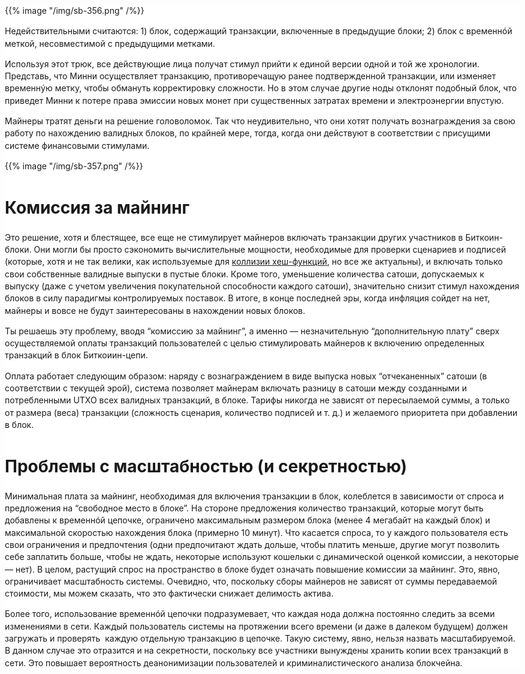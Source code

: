 {{% image "/img/sb-356.png" /%}}

Недействительными считаются: 1) блок, содержащий транзакции, включенные в предыдущие блоки; 2) блок с временнóй меткой, несовместимой с предыдущими метками.

Используя этот трюк, все действующие лица получат стимул прийти к единой версии одной и той же хронологии. Представь, что Минни осуществляет транзакцию, противоречащую ранее подтвержденной транзакции, или изменяет временнýю метку, чтобы обмануть корректировку сложности. Но в этом случае другие ноды отклонят подобный блок, что приведет Минни к потере права эмиссии новых монет при существенных затратах времени и электроэнергии впустую.

Майнеры тратят деньги на решение головоломок. Так что неудивительно, что они хотят получать вознаграждения за свою работу по нахождению валидных блоков, по крайней мере, тогда, когда они действуют в соответствии с присущими системе финансовыми стимулами.

{{% image "/img/sb-357.png" /%}}

# Комиссия за майнинг

Это решение, хотя и блестящее, все еще не стимулирует майнеров включать транзакции других участников в Биткоин-блоки. Они могли бы просто сэкономить вычислительные мощности, необходимые для проверки сценариев и подписей (которые, хотя и не так велики, как используемые для [коллизии хеш-функций](https://ru.wikipedia.org/wiki/%D0%9A%D0%BE%D0%BB%D0%BB%D0%B8%D0%B7%D0%B8%D1%8F_%D1%85%D0%B5%D1%88-%D1%84%D1%83%D0%BD%D0%BA%D1%86%D0%B8%D0%B8), но все же актуальны), и включать только свои собственные валидные выпуски в пустые блоки. Кроме того, уменьшение количества сатоши, допускаемых к выпуску (даже с учетом увеличения покупательной способности каждого сатоши), значительно снизит стимул нахождения блоков в силу парадигмы контролируемых поставок. В итоге, в конце последней эры, когда инфляция сойдет на нет, майнеры и вовсе не будут заинтересованы в нахождении новых блоков.

Ты решаешь эту проблему, вводя “комиссию за майнинг”, а именно — незначительную “дополнительную плату” сверх осуществляемой оплаты транзакций пользователей с целью стимулировать майнеров к включению определенных транзакций в блок Биткоиин-цепи.

Оплата работает следующим образом: наряду с вознаграждением в виде выпуска новых “отчеканенных” сатоши (в соответствии с текущей эрой), система позволяет майнерам включать разницу в сатоши между созданными и потребленными UTXO всех валидных транзакций, в блоке. Тарифы никогда не зависят от пересылаемой суммы, а только от размера (веса) транзакции (сложность сценария, количество подписей и т. д.) и желаемого приоритета при добавлении в блок.

# Проблемы с масштабностью (и секретностью)

Минимальная плата за майнинг, необходимая для включения транзакции в блок, колеблется в зависимости от спроса и предложения на “свободное место в блоке”. На стороне предложения количество транзакций, которые могут быть добавлены к временнóй цепочке, ограничено максимальным размером блока (менее 4 мегабайт на каждый блок) и максимальной скоростью нахождения блока (примерно 10 минут). Что касается спроса, то у каждого пользователя есть свои ограничения и предпочтения (одни предпочитают ждать дольше, чтобы платить меньше, другие могут позволить себе заплатить больше, чтобы не ждать, некоторые используют кошельки с динамической оценкой комиссии, а некоторые — нет). В целом, растущий спрос на пространство в блоке будет означать повышение комиссии за майнинг. Это, явно, ограничивает масштабность системы. Очевидно, что, поскольку сборы майнеров не зависят от суммы передаваемой стоимости, мы можем сказать, что это фактически снижает делимость актива.

Более того, использование временнóй цепочки подразумевает, что каждая нода должна постоянно следить за всеми изменениями в сети. Каждый пользователь системы на протяжении всего времени (и даже в далеком будущем) должен загружать и проверять  каждую отдельную транзакцию в цепочке. Такую систему, явно, нельзя назвать масштабируемой. В данном случае это отразится и на секретности, поскольку все участники вынуждены хранить копии всех транзакций в сети. Это повышает вероятность деанонимизации пользователей и криминалистического анализа блокчейна.
